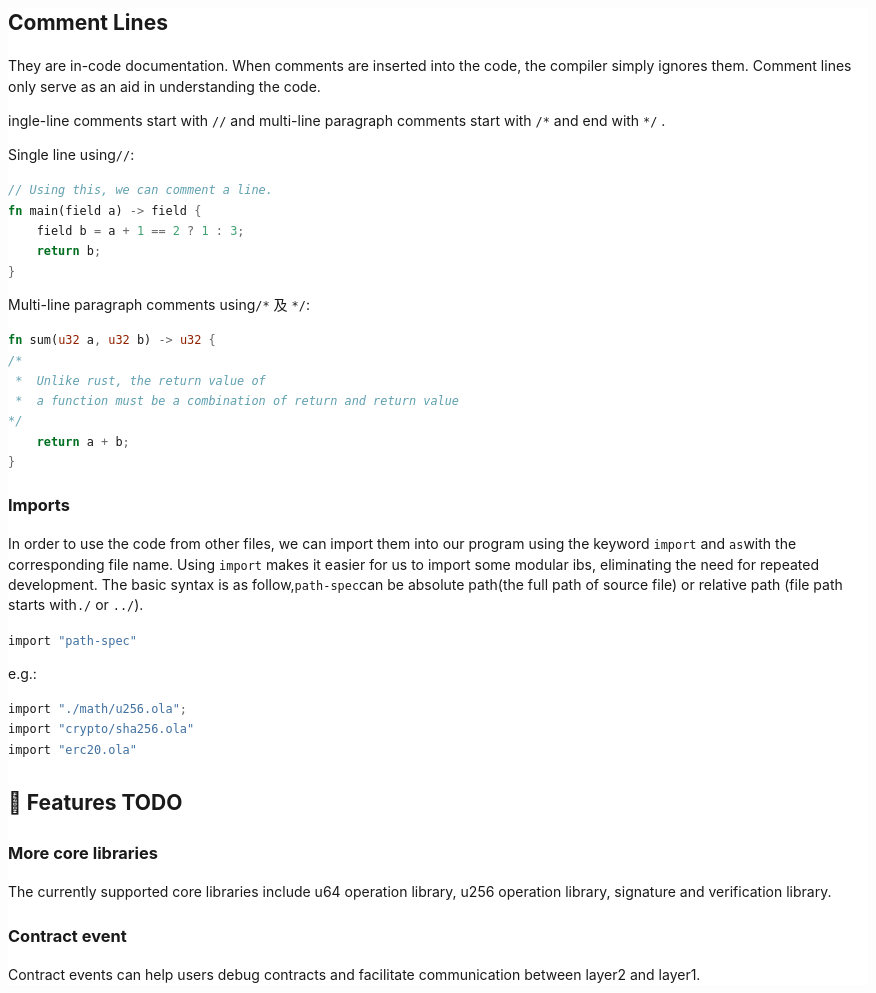 

## Comment Lines

They are in-code documentation. When comments are inserted into the code, the compiler simply ignores them. Comment lines only serve as an aid in understanding the code.

ingle-line comments start with `//` and multi-line paragraph comments start with `/*` and end with `*/` .

Single line using`//`:

```rust
// Using this, we can comment a line.
fn main(field a) -> field {
    field b = a + 1 == 2 ? 1 : 3;
    return b;
}
```

Multi-line paragraph comments using`/*` 及 `*/`:

```rust
fn sum(u32 a, u32 b) -> u32 {
/* 
 *  Unlike rust, the return value of 
 *  a function must be a combination of return and return value
*/
    return a + b;  
}
```

### Imports

In order to use the code from other files, we can import them into our program using the keyword `import` and `as`with the corresponding file name. Using `import` makes it easier for us to import some modular ibs, eliminating the need for repeated development. The basic syntax is as follow,`path-spec`can be absolute path(the full path of source file) or relative path (file path starts with`./` or `../`).

```rust
import "path-spec"
```

e.g.:

```rust
import "./math/u256.ola";
import "crypto/sha256.ola"
import "erc20.ola"
```

## 🚧 Features TODO

### More core libraries

The currently supported core libraries include u64 operation library, u256 operation library, signature and verification library.

### Contract event

Contract events can help users debug contracts and facilitate communication between layer2 and layer1.
